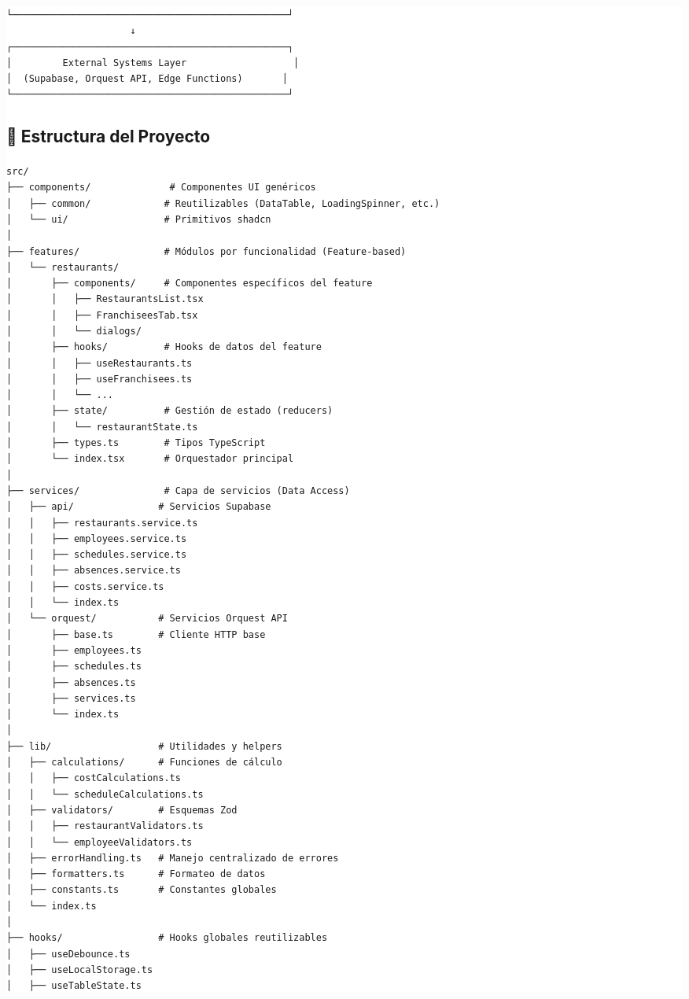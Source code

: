 ```
└─────────────────────────────────────────────────┘
                      ↓
┌─────────────────────────────────────────────────┐
│         External Systems Layer                   │
│  (Supabase, Orquest API, Edge Functions)       │
└─────────────────────────────────────────────────┘
```

## 📁 Estructura del Proyecto

```
src/
├── components/              # Componentes UI genéricos
│   ├── common/             # Reutilizables (DataTable, LoadingSpinner, etc.)
│   └── ui/                 # Primitivos shadcn
│
├── features/               # Módulos por funcionalidad (Feature-based)
│   └── restaurants/
│       ├── components/     # Componentes específicos del feature
│       │   ├── RestaurantsList.tsx
│       │   ├── FranchiseesTab.tsx
│       │   └── dialogs/
│       ├── hooks/          # Hooks de datos del feature
│       │   ├── useRestaurants.ts
│       │   ├── useFranchisees.ts
│       │   └── ...
│       ├── state/          # Gestión de estado (reducers)
│       │   └── restaurantState.ts
│       ├── types.ts        # Tipos TypeScript
│       └── index.tsx       # Orquestador principal
│
├── services/               # Capa de servicios (Data Access)
│   ├── api/               # Servicios Supabase
│   │   ├── restaurants.service.ts
│   │   ├── employees.service.ts
│   │   ├── schedules.service.ts
│   │   ├── absences.service.ts
│   │   ├── costs.service.ts
│   │   └── index.ts
│   └── orquest/           # Servicios Orquest API
│       ├── base.ts        # Cliente HTTP base
│       ├── employees.ts
│       ├── schedules.ts
│       ├── absences.ts
│       ├── services.ts
│       └── index.ts
│
├── lib/                   # Utilidades y helpers
│   ├── calculations/      # Funciones de cálculo
│   │   ├── costCalculations.ts
│   │   └── scheduleCalculations.ts
│   ├── validators/        # Esquemas Zod
│   │   ├── restaurantValidators.ts
│   │   └── employeeValidators.ts
│   ├── errorHandling.ts   # Manejo centralizado de errores
│   ├── formatters.ts      # Formateo de datos
│   ├── constants.ts       # Constantes globales
│   └── index.ts
│
├── hooks/                 # Hooks globales reutilizables
│   ├── useDebounce.ts
│   ├── useLocalStorage.ts
│   ├── useTableState.ts
```